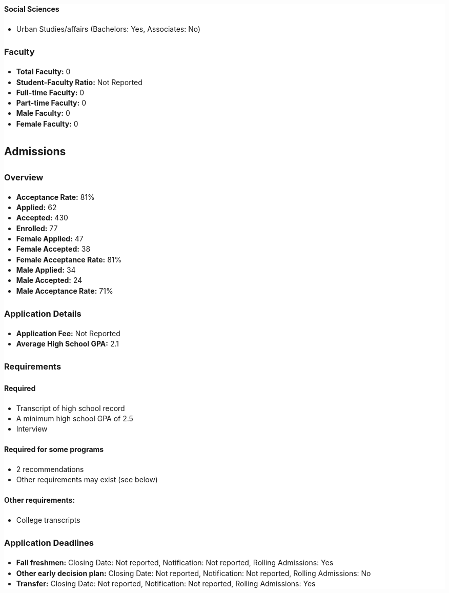 #### Social Sciences

- Urban Studies/affairs (Bachelors: Yes, Associates: No)

### Faculty

- **Total Faculty:** 0
- **Student-Faculty Ratio:** Not Reported
- **Full-time Faculty:** 0
- **Part-time Faculty:** 0
- **Male Faculty:** 0
- **Female Faculty:** 0

## Admissions

### Overview

- **Acceptance Rate:** 81%
- **Applied:** 62
- **Accepted:** 430
- **Enrolled:** 77
- **Female Applied:** 47
- **Female Accepted:** 38
- **Female Acceptance Rate:** 81%
- **Male Applied:** 34
- **Male Accepted:** 24
- **Male Acceptance Rate:** 71%

### Application Details

- **Application Fee:** Not Reported
- **Average High School GPA:** 2.1

### Requirements

#### Required

- Transcript of high school record
- A minimum high school GPA of 2.5
- Interview

#### Required for some programs

- 2 recommendations
- Other requirements may exist (see below)

#### Other requirements:

- College transcripts

### Application Deadlines

- **Fall freshmen:** Closing Date: Not reported, Notification: Not reported, Rolling Admissions: Yes
- **Other early decision plan:** Closing Date: Not reported, Notification: Not reported, Rolling Admissions: No
- **Transfer:** Closing Date: Not reported, Notification: Not reported, Rolling Admissions: Yes
